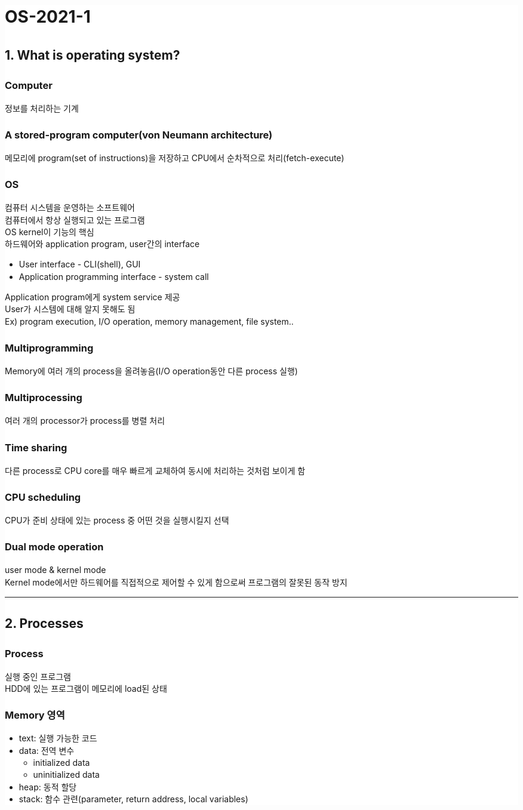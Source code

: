 # OS-2021-1
## 1. What is operating system?
### Computer
정보를 처리하는 기계

### A stored-program computer(von Neumann architecture)
메모리에 program(set of instructions)을 저장하고 CPU에서 순차적으로 처리(fetch-execute)

### OS
컴퓨터 시스템을 운영하는 소프트웨어   
컴퓨터에서 항상 실행되고 있는 프로그램   
OS kernel이 기능의 핵심   
하드웨어와 application program, user간의 interface   
- User interface - CLI(shell), GUI
- Application programming interface - system call

Application program에게 system service 제공   
User가 시스템에 대해 알지 못해도 됨   
Ex) program execution, I/O operation, memory management, file system..

### Multiprogramming
Memory에 여러 개의 process을 올려놓음(I/O operation동안 다른 process 실행)

### Multiprocessing
여러 개의 processor가 process를 병렬 처리

### Time sharing
다른 process로 CPU core를 매우 빠르게 교체하여 동시에 처리하는 것처럼 보이게 함

### CPU scheduling
CPU가 준비 상태에 있는 process 중 어떤 것을 실행시킬지 선택

### Dual mode operation
user mode & kernel mode   
Kernel mode에서만 하드웨어를 직접적으로 제어할 수 있게 함으로써 프로그램의 잘못된 동작 방지   

---
## 2. Processes
### Process
실행 중인 프로그램   
HDD에 있는 프로그램이 메모리에 load된 상태

### Memory 영역
- text: 실행 가능한 코드   
- data: 전역 변수   
  - initialized data
  - uninitialized data
- heap: 동적 할당   
- stack: 함수 관련(parameter, return address, local variables)   
